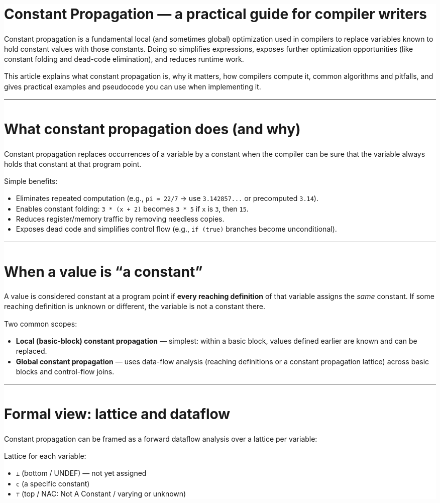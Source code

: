 # Constant Propagation — a practical guide for compiler writers

Constant propagation is a fundamental local (and sometimes global) optimization used in compilers to replace variables known to hold constant values with those constants. Doing so simplifies expressions, exposes further optimization opportunities (like constant folding and dead-code elimination), and reduces runtime work.

This article explains what constant propagation is, why it matters, how compilers compute it, common algorithms and pitfalls, and gives practical examples and pseudocode you can use when implementing it.

---

# What constant propagation does (and why)

Constant propagation replaces occurrences of a variable by a constant when the compiler can be sure that the variable always holds that constant at that program point.

Simple benefits:

* Eliminates repeated computation (e.g., `pi = 22/7` → use `3.142857...` or precomputed `3.14`).
* Enables constant folding: `3 * (x + 2)` becomes `3 * 5` if `x` is `3`, then `15`.
* Reduces register/memory traffic by removing needless copies.
* Exposes dead code and simplifies control flow (e.g., `if (true)` branches become unconditional).

---

# When a value is “a constant”

A value is considered constant at a program point if **every reaching definition** of that variable assigns the *same* constant. If some reaching definition is unknown or different, the variable is not a constant there.

Two common scopes:

* **Local (basic-block) constant propagation** — simplest: within a basic block, values defined earlier are known and can be replaced.
* **Global constant propagation** — uses data-flow analysis (reaching definitions or a constant propagation lattice) across basic blocks and control-flow joins.

---

# Formal view: lattice and dataflow

Constant propagation can be framed as a forward dataflow analysis over a lattice per variable:

Lattice for each variable:

* `⊥` (bottom / UNDEF) — not yet assigned
* `c` (a specific constant)
* `⊤` (top / NAC: Not A Constant / varying or unknown)
